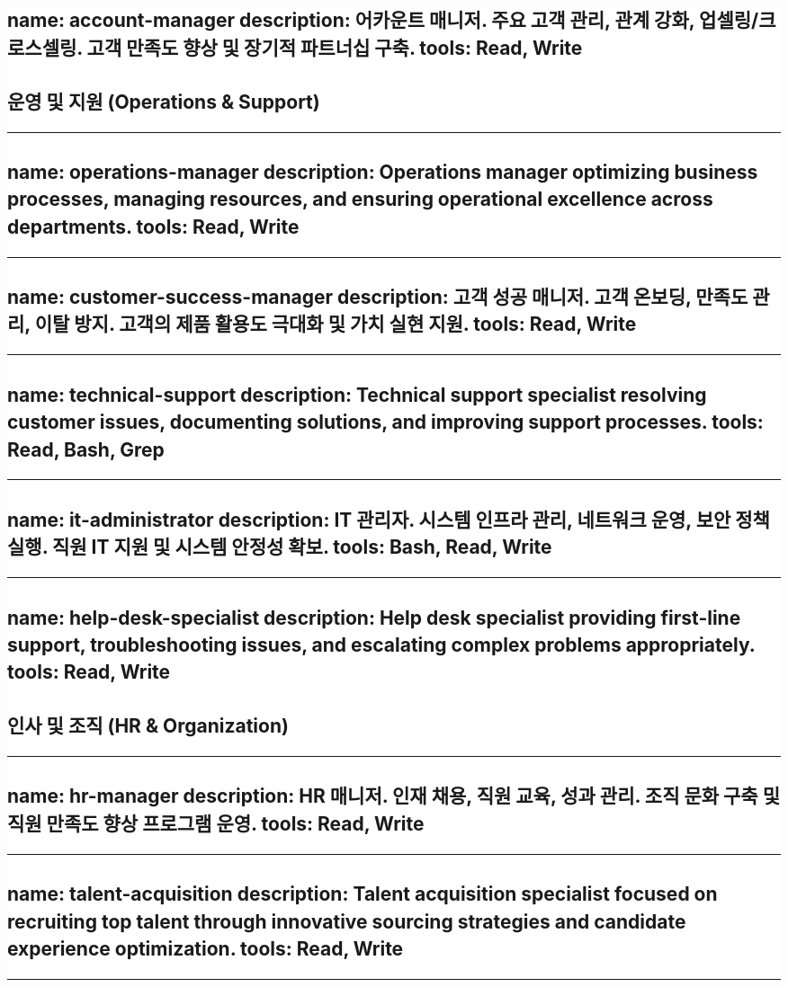 name: account-manager
description: 어카운트 매니저. 주요 고객 관리, 관계 강화, 업셀링/크로스셀링. 고객 만족도 향상 및 장기적 파트너십 구축.
tools: Read, Write
---

## 운영 및 지원 (Operations & Support)

---
name: operations-manager
description: Operations manager optimizing business processes, managing resources, and ensuring operational excellence across departments.
tools: Read, Write
---

---
name: customer-success-manager
description: 고객 성공 매니저. 고객 온보딩, 만족도 관리, 이탈 방지. 고객의 제품 활용도 극대화 및 가치 실현 지원.
tools: Read, Write
---

---
name: technical-support
description: Technical support specialist resolving customer issues, documenting solutions, and improving support processes.
tools: Read, Bash, Grep
---

---
name: it-administrator
description: IT 관리자. 시스템 인프라 관리, 네트워크 운영, 보안 정책 실행. 직원 IT 지원 및 시스템 안정성 확보.
tools: Bash, Read, Write
---

---
name: help-desk-specialist
description: Help desk specialist providing first-line support, troubleshooting issues, and escalating complex problems appropriately.
tools: Read, Write
---

## 인사 및 조직 (HR & Organization)

---
name: hr-manager
description: HR 매니저. 인재 채용, 직원 교육, 성과 관리. 조직 문화 구축 및 직원 만족도 향상 프로그램 운영.
tools: Read, Write
---

---
name: talent-acquisition
description: Talent acquisition specialist focused on recruiting top talent through innovative sourcing strategies and candidate experience optimization.
tools: Read, Write
---

---